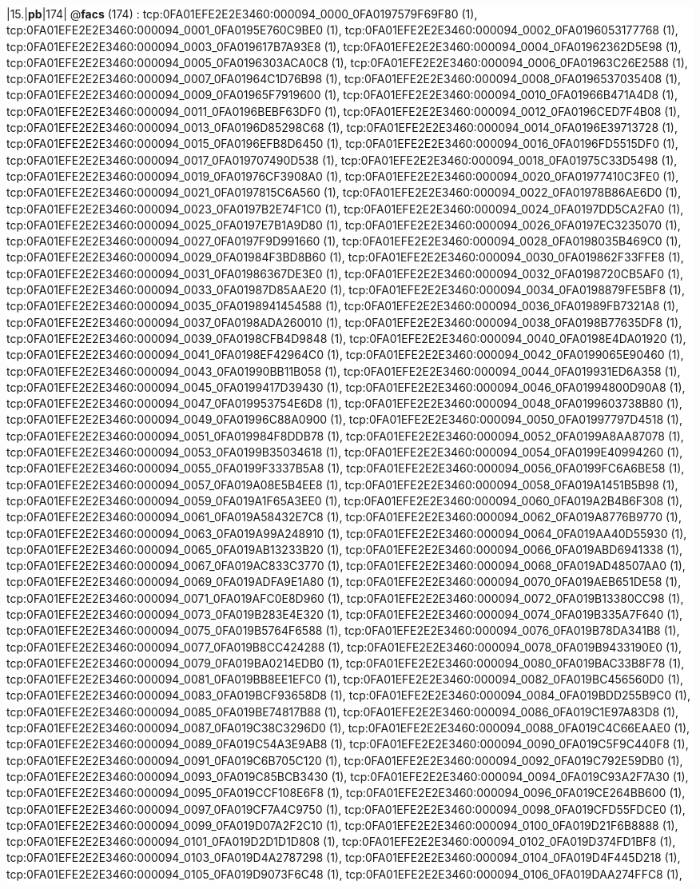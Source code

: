 |15.|__pb__|174| @__facs__ (174) : tcp:0FA01EFE2E2E3460:000094_0000_0FA0197579F69F80 (1), tcp:0FA01EFE2E2E3460:000094_0001_0FA0195E760C9BE0 (1), tcp:0FA01EFE2E2E3460:000094_0002_0FA0196053177768 (1), tcp:0FA01EFE2E2E3460:000094_0003_0FA019617B7A93E8 (1), tcp:0FA01EFE2E2E3460:000094_0004_0FA01962362D5E98 (1), tcp:0FA01EFE2E2E3460:000094_0005_0FA0196303ACA0C8 (1), tcp:0FA01EFE2E2E3460:000094_0006_0FA01963C26E2588 (1), tcp:0FA01EFE2E2E3460:000094_0007_0FA01964C1D76B98 (1), tcp:0FA01EFE2E2E3460:000094_0008_0FA0196537035408 (1), tcp:0FA01EFE2E2E3460:000094_0009_0FA01965F7919600 (1), tcp:0FA01EFE2E2E3460:000094_0010_0FA01966B471A4D8 (1), tcp:0FA01EFE2E2E3460:000094_0011_0FA0196BEBF63DF0 (1), tcp:0FA01EFE2E2E3460:000094_0012_0FA0196CED7F4B08 (1), tcp:0FA01EFE2E2E3460:000094_0013_0FA0196D85298C68 (1), tcp:0FA01EFE2E2E3460:000094_0014_0FA0196E39713728 (1), tcp:0FA01EFE2E2E3460:000094_0015_0FA0196EFB8D6450 (1), tcp:0FA01EFE2E2E3460:000094_0016_0FA0196FD5515DF0 (1), tcp:0FA01EFE2E2E3460:000094_0017_0FA019707490D538 (1), tcp:0FA01EFE2E2E3460:000094_0018_0FA01975C33D5498 (1), tcp:0FA01EFE2E2E3460:000094_0019_0FA01976CF3908A0 (1), tcp:0FA01EFE2E2E3460:000094_0020_0FA01977410C3FE0 (1), tcp:0FA01EFE2E2E3460:000094_0021_0FA0197815C6A560 (1), tcp:0FA01EFE2E2E3460:000094_0022_0FA01978B86AE6D0 (1), tcp:0FA01EFE2E2E3460:000094_0023_0FA0197B2E74F1C0 (1), tcp:0FA01EFE2E2E3460:000094_0024_0FA0197DD5CA2FA0 (1), tcp:0FA01EFE2E2E3460:000094_0025_0FA0197E7B1A9D80 (1), tcp:0FA01EFE2E2E3460:000094_0026_0FA0197EC3235070 (1), tcp:0FA01EFE2E2E3460:000094_0027_0FA0197F9D991660 (1), tcp:0FA01EFE2E2E3460:000094_0028_0FA0198035B469C0 (1), tcp:0FA01EFE2E2E3460:000094_0029_0FA01984F3BD8B60 (1), tcp:0FA01EFE2E2E3460:000094_0030_0FA019862F33FFE8 (1), tcp:0FA01EFE2E2E3460:000094_0031_0FA01986367DE3E0 (1), tcp:0FA01EFE2E2E3460:000094_0032_0FA0198720CB5AF0 (1), tcp:0FA01EFE2E2E3460:000094_0033_0FA01987D85AAE20 (1), tcp:0FA01EFE2E2E3460:000094_0034_0FA0198879FE5BF8 (1), tcp:0FA01EFE2E2E3460:000094_0035_0FA0198941454588 (1), tcp:0FA01EFE2E2E3460:000094_0036_0FA01989FB7321A8 (1), tcp:0FA01EFE2E2E3460:000094_0037_0FA0198ADA260010 (1), tcp:0FA01EFE2E2E3460:000094_0038_0FA0198B77635DF8 (1), tcp:0FA01EFE2E2E3460:000094_0039_0FA0198CFB4D9848 (1), tcp:0FA01EFE2E2E3460:000094_0040_0FA0198E4DA01920 (1), tcp:0FA01EFE2E2E3460:000094_0041_0FA0198EF42964C0 (1), tcp:0FA01EFE2E2E3460:000094_0042_0FA0199065E90460 (1), tcp:0FA01EFE2E2E3460:000094_0043_0FA01990BB11B058 (1), tcp:0FA01EFE2E2E3460:000094_0044_0FA019931ED6A358 (1), tcp:0FA01EFE2E2E3460:000094_0045_0FA0199417D39430 (1), tcp:0FA01EFE2E2E3460:000094_0046_0FA01994800D90A8 (1), tcp:0FA01EFE2E2E3460:000094_0047_0FA019953754E6D8 (1), tcp:0FA01EFE2E2E3460:000094_0048_0FA0199603738B80 (1), tcp:0FA01EFE2E2E3460:000094_0049_0FA01996C88A0900 (1), tcp:0FA01EFE2E2E3460:000094_0050_0FA01997797D4518 (1), tcp:0FA01EFE2E2E3460:000094_0051_0FA019984F8DDB78 (1), tcp:0FA01EFE2E2E3460:000094_0052_0FA0199A8AA87078 (1), tcp:0FA01EFE2E2E3460:000094_0053_0FA0199B35034618 (1), tcp:0FA01EFE2E2E3460:000094_0054_0FA0199E40994260 (1), tcp:0FA01EFE2E2E3460:000094_0055_0FA0199F3337B5A8 (1), tcp:0FA01EFE2E2E3460:000094_0056_0FA0199FC6A6BE58 (1), tcp:0FA01EFE2E2E3460:000094_0057_0FA019A08E5B4EE8 (1), tcp:0FA01EFE2E2E3460:000094_0058_0FA019A1451B5B98 (1), tcp:0FA01EFE2E2E3460:000094_0059_0FA019A1F65A3EE0 (1), tcp:0FA01EFE2E2E3460:000094_0060_0FA019A2B4B6F308 (1), tcp:0FA01EFE2E2E3460:000094_0061_0FA019A58432E7C8 (1), tcp:0FA01EFE2E2E3460:000094_0062_0FA019A8776B9770 (1), tcp:0FA01EFE2E2E3460:000094_0063_0FA019A99A248910 (1), tcp:0FA01EFE2E2E3460:000094_0064_0FA019AA40D55930 (1), tcp:0FA01EFE2E2E3460:000094_0065_0FA019AB13233B20 (1), tcp:0FA01EFE2E2E3460:000094_0066_0FA019ABD6941338 (1), tcp:0FA01EFE2E2E3460:000094_0067_0FA019AC833C3770 (1), tcp:0FA01EFE2E2E3460:000094_0068_0FA019AD48507AA0 (1), tcp:0FA01EFE2E2E3460:000094_0069_0FA019ADFA9E1A80 (1), tcp:0FA01EFE2E2E3460:000094_0070_0FA019AEB651DE58 (1), tcp:0FA01EFE2E2E3460:000094_0071_0FA019AFC0E8D960 (1), tcp:0FA01EFE2E2E3460:000094_0072_0FA019B13380CC98 (1), tcp:0FA01EFE2E2E3460:000094_0073_0FA019B283E4E320 (1), tcp:0FA01EFE2E2E3460:000094_0074_0FA019B335A7F640 (1), tcp:0FA01EFE2E2E3460:000094_0075_0FA019B5764F6588 (1), tcp:0FA01EFE2E2E3460:000094_0076_0FA019B78DA341B8 (1), tcp:0FA01EFE2E2E3460:000094_0077_0FA019B8CC424288 (1), tcp:0FA01EFE2E2E3460:000094_0078_0FA019B9433190E0 (1), tcp:0FA01EFE2E2E3460:000094_0079_0FA019BA0214EDB0 (1), tcp:0FA01EFE2E2E3460:000094_0080_0FA019BAC33B8F78 (1), tcp:0FA01EFE2E2E3460:000094_0081_0FA019BB8EE1EFC0 (1), tcp:0FA01EFE2E2E3460:000094_0082_0FA019BC456560D0 (1), tcp:0FA01EFE2E2E3460:000094_0083_0FA019BCF93658D8 (1), tcp:0FA01EFE2E2E3460:000094_0084_0FA019BDD255B9C0 (1), tcp:0FA01EFE2E2E3460:000094_0085_0FA019BE74817B88 (1), tcp:0FA01EFE2E2E3460:000094_0086_0FA019C1E97A83D8 (1), tcp:0FA01EFE2E2E3460:000094_0087_0FA019C38C3296D0 (1), tcp:0FA01EFE2E2E3460:000094_0088_0FA019C4C66EAAE0 (1), tcp:0FA01EFE2E2E3460:000094_0089_0FA019C54A3E9AB8 (1), tcp:0FA01EFE2E2E3460:000094_0090_0FA019C5F9C440F8 (1), tcp:0FA01EFE2E2E3460:000094_0091_0FA019C6B705C120 (1), tcp:0FA01EFE2E2E3460:000094_0092_0FA019C792E59DB0 (1), tcp:0FA01EFE2E2E3460:000094_0093_0FA019C85BCB3430 (1), tcp:0FA01EFE2E2E3460:000094_0094_0FA019C93A2F7A30 (1), tcp:0FA01EFE2E2E3460:000094_0095_0FA019CCF108E6F8 (1), tcp:0FA01EFE2E2E3460:000094_0096_0FA019CE264BB600 (1), tcp:0FA01EFE2E2E3460:000094_0097_0FA019CF7A4C9750 (1), tcp:0FA01EFE2E2E3460:000094_0098_0FA019CFD55FDCE0 (1), tcp:0FA01EFE2E2E3460:000094_0099_0FA019D07A2F2C10 (1), tcp:0FA01EFE2E2E3460:000094_0100_0FA019D21F6B8888 (1), tcp:0FA01EFE2E2E3460:000094_0101_0FA019D2D1D1D808 (1), tcp:0FA01EFE2E2E3460:000094_0102_0FA019D374FD1BF8 (1), tcp:0FA01EFE2E2E3460:000094_0103_0FA019D4A2787298 (1), tcp:0FA01EFE2E2E3460:000094_0104_0FA019D4F445D218 (1), tcp:0FA01EFE2E2E3460:000094_0105_0FA019D9073F6C48 (1), tcp:0FA01EFE2E2E3460:000094_0106_0FA019DAA274FFC8 (1),